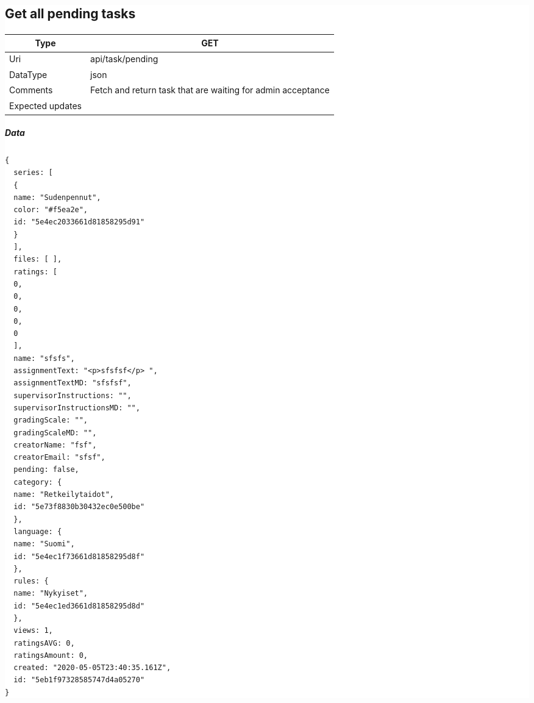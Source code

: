 ## Get all pending tasks

| Type  | GET  |
|---|---|
| Uri | api/task/pending  |
| DataType | json  |
| Comments  |Fetch and return task that are waiting for admin acceptance   |
| Expected updates  |   |

##### Data
```
{
  series: [
  {
  name: "Sudenpennut",
  color: "#f5ea2e",
  id: "5e4ec2033661d81858295d91"
  }
  ],
  files: [ ],
  ratings: [
  0,
  0,
  0,
  0,
  0
  ],
  name: "sfsfs",
  assignmentText: "<p>sfsfsf</p> ",
  assignmentTextMD: "sfsfsf",
  supervisorInstructions: "",
  supervisorInstructionsMD: "",
  gradingScale: "",
  gradingScaleMD: "",
  creatorName: "fsf",
  creatorEmail: "sfsf",
  pending: false,
  category: {
  name: "Retkeilytaidot",
  id: "5e73f8830b30432ec0e500be"
  },
  language: {
  name: "Suomi",
  id: "5e4ec1f73661d81858295d8f"
  },
  rules: {
  name: "Nykyiset",
  id: "5e4ec1ed3661d81858295d8d"
  },
  views: 1,
  ratingsAVG: 0,
  ratingsAmount: 0,
  created: "2020-05-05T23:40:35.161Z",
  id: "5eb1f97328585747d4a05270"
}
``` 
